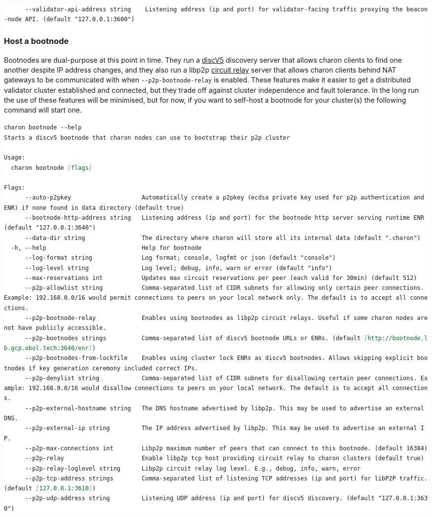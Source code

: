 ```shell
      --validator-api-address string    Listening address (ip and port) for validator-facing traffic proxying the beacon-node API. (default "127.0.0.1:3600")
```

### Host a bootnode

Bootnodes are dual-purpose at this point in time. They run a [discV5](https://github.com/ethereum/devp2p/blob/master/discv5/discv5.md) discovery server that allows charon clients to find one another despite IP address changes, and they also run a libp2p [circuit relay](https://docs.libp2p.io/concepts/circuit-relay/) server that allows charon clients behind NAT gateways to be communicated with when `--p2p-bootnode-relay` is enabled. These features make it easier to get a distributed validator cluster established and connected, but they trade off against cluster independence and fault tolerance. In the long run the use of these features will be minimised, but for now, if you want to self-host a bootnode for your cluster(s) the following command will start one. 

```markdown
charon bootnode --help
Starts a discv5 bootnode that charon nodes can use to bootstrap their p2p cluster

Usage:
  charon bootnode [flags]

Flags:
      --auto-p2pkey                    Automatically create a p2pkey (ecdsa private key used for p2p authentication and ENR) if none found in data directory (default true)
      --bootnode-http-address string   Listening address (ip and port) for the bootnode http server serving runtime ENR (default "127.0.0.1:3640")
      --data-dir string                The directory where charon will store all its internal data (default ".charon")
  -h, --help                           Help for bootnode
      --log-format string              Log format; console, logfmt or json (default "console")
      --log-level string               Log level; debug, info, warn or error (default "info")
      --max-reservations int           Updates max circuit reservations per peer (each valid for 30min) (default 512)
      --p2p-allowlist string           Comma-separated list of CIDR subnets for allowing only certain peer connections. Example: 192.168.0.0/16 would permit connections to peers on your local network only. The default is to accept all connections.
      --p2p-bootnode-relay             Enables using bootnodes as libp2p circuit relays. Useful if some charon nodes are not have publicly accessible.
      --p2p-bootnodes strings          Comma-separated list of discv5 bootnode URLs or ENRs. (default [http://bootnode.lb.gcp.obol.tech:3640/enr])
      --p2p-bootnodes-from-lockfile    Enables using cluster lock ENRs as discv5 bootnodes. Allows skipping explicit bootnodes if key generation ceremony included correct IPs.
      --p2p-denylist string            Comma-separated list of CIDR subnets for disallowing certain peer connections. Example: 192.168.0.0/16 would disallow connections to peers on your local network. The default is to accept all connections.
      --p2p-external-hostname string   The DNS hostname advertised by libp2p. This may be used to advertise an external DNS.
      --p2p-external-ip string         The IP address advertised by libp2p. This may be used to advertise an external IP.
      --p2p-max-connections int        Libp2p maximum number of peers that can connect to this bootnode. (default 16384)
      --p2p-relay                      Enable libp2p tcp host providing circuit relay to charon clusters (default true)
      --p2p-relay-loglevel string      Libp2p circuit relay log level. E.g., debug, info, warn, error
      --p2p-tcp-address strings        Comma-separated list of listening TCP addresses (ip and port) for libP2P traffic. (default [127.0.0.1:3610])
      --p2p-udp-address string         Listening UDP address (ip and port) for discv5 discovery. (default "127.0.0.1:3630")
```